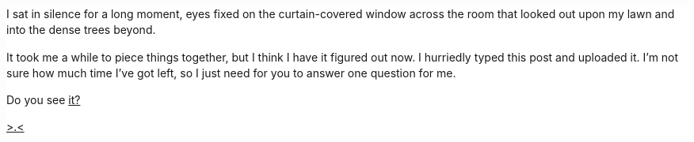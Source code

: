 I sat in silence for a long moment, eyes fixed on the curtain-covered window across the room that looked out upon my lawn and into the dense trees beyond.
  
It took me a while to piece things together, but I think I have it figured out now. I hurriedly typed this post and uploaded it. I’m not sure how much time I’ve got left, so I just need for you to answer one question for me.
  
Do you see [it?](https://preview.redd.it/pb0x66vur02b1.jpg?width=960&crop=smart&auto=webp&v=enabled&s=c69a79f452e9e2fe57f8c623a7295a77defbfa10)

[\>.<](https://www.youtube.com/channel/UC_JIsvWfQr41ant2OGjmJkg)